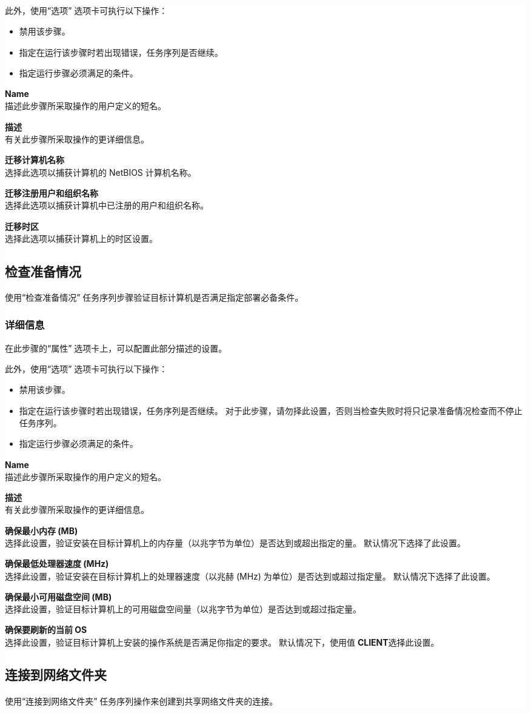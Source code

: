  此外，使用“选项”  选项卡可执行以下操作：  
  
-   禁用该步骤。  
  
-   指定在运行该步骤时若出现错误，任务序列是否继续。  
  
-   指定运行步骤必须满足的条件。  
  
 **Name**  
 描述此步骤所采取操作的用户定义的短名。  
  
 **描述**  
 有关此步骤所采取操作的更详细信息。  
  
 **迁移计算机名称**  
 选择此选项以捕获计算机的 NetBIOS 计算机名称。  
  
 **迁移注册用户和组织名称**  
 选择此选项以捕获计算机中已注册的用户和组织名称。  
  
 **迁移时区**  
 选择此选项以捕获计算机上的时区设置。  
  
##  <a name="BKMK_CheckReadiness"></a> 检查准备情况  
 使用“检查准备情况”  任务序列步骤验证目标计算机是否满足指定部署必备条件。  
  
### 详细信息  
 在此步骤的“属性”  选项卡上，可以配置此部分描述的设置。  
  
 此外，使用“选项”  选项卡可执行以下操作：  
  
-   禁用该步骤。  
  
-   指定在运行该步骤时若出现错误，任务序列是否继续。 对于此步骤，请勿择此设置，否则当检查失败时将只记录准备情况检查而不停止任务序列。  
  
-   指定运行步骤必须满足的条件。  
  
 **Name**  
 描述此步骤所采取操作的用户定义的短名。  
  
 **描述**  
 有关此步骤所采取操作的更详细信息。  
  
 **确保最小内存 (MB)**  
 选择此设置，验证安装在目标计算机上的内存量（以兆字节为单位）是否达到或超出指定的量。 默认情况下选择了此设置。  
  
 **确保最低处理器速度 (MHz)**  
 选择此设置，验证安装在目标计算机上的处理器速度（以兆赫 (MHz) 为单位）是否达到或超过指定量。 默认情况下选择了此设置。  
  
 **确保最小可用磁盘空间 (MB)**  
 选择此设置，验证目标计算机上的可用磁盘空间量（以兆字节为单位）是否达到或超过指定量。  
  
 **确保要刷新的当前 OS**  
 选择此设置，验证目标计算机上安装的操作系统是否满足你指定的要求。 默认情况下，使用值 **CLIENT**选择此设置。  
  
##  <a name="BKMK_ConnectToNetworkFolder"></a> 连接到网络文件夹  
 使用“连接到网络文件夹”  任务序列操作来创建到共享网络文件夹的连接。  
  